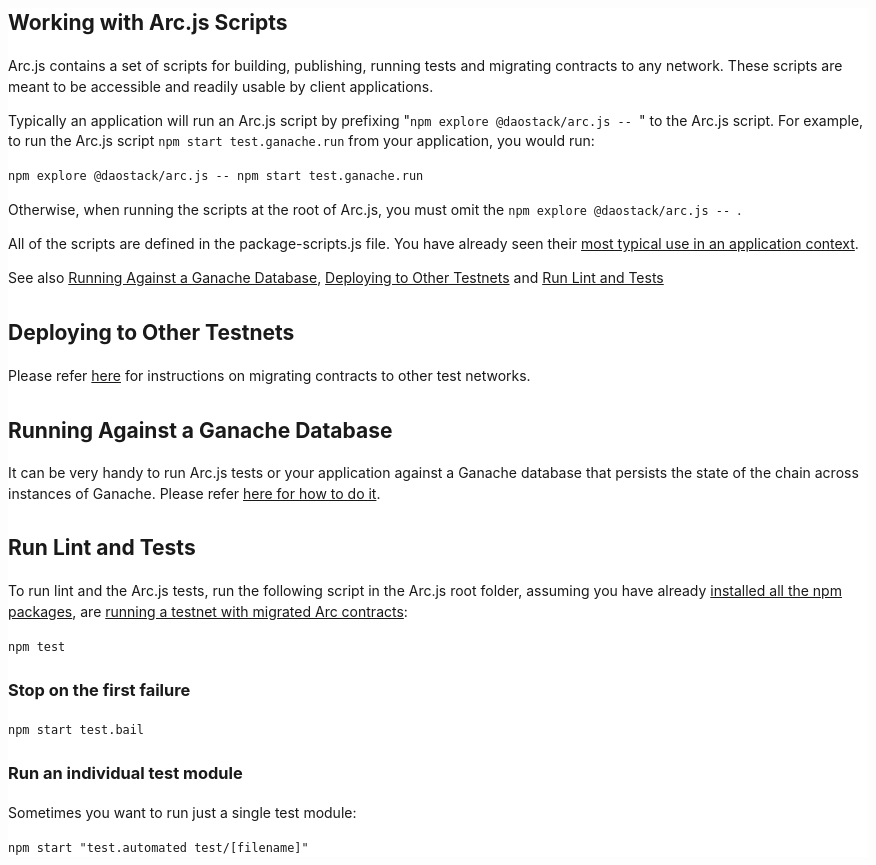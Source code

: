 
## Working with Arc.js Scripts
Arc.js contains a set of scripts for building, publishing, running tests and migrating contracts to any network.  These scripts are meant to be accessible and readily usable by client applications.

Typically an application will run an Arc.js script by prefixing "`npm explore @daostack/arc.js -- `" to the Arc.js script.  For example, to run the Arc.js script `npm start test.ganache.run` from your application, you would run:
```
npm explore @daostack/arc.js -- npm start test.ganache.run
```

Otherwise, when running the scripts at the root of Arc.js, you must omit the `npm explore @daostack/arc.js -- `.

All of the scripts are defined in the package-scripts.js file.  You have already seen their [most typical use in an application context](#setting-up-a-testnet-with-arc-contracts).

See also  [Running Against a Ganache Database](#running-against-a-ganache-database), [Deploying to Other Testnets](#deploying-to-other-testnets) and [Run Lint and Tests](#run-lint-and-tests)

## Deploying to Other Testnets

Please refer [here](./docs/Migration.md) for instructions on migrating contracts to other test networks.

## Running Against a Ganache Database

It can be very handy to run Arc.js tests or your application against a Ganache database that persists the state of the chain across instances of Ganache.  Please refer [here for how to do it](./docs/GanacheDb.md).

## Run Lint and Tests

To run lint and the Arc.js tests, run the following script in the Arc.js root folder, assuming you have already
[installed all the npm packages](#installation), are [running a testnet with migrated Arc contracts](#setting-up-a-testnet-with-arc-contracts):

```
npm test
```

### Stop on the first failure

```
npm start test.bail
```

### Run an individual test module

Sometimes you want to run just a single test module:

```
npm start "test.automated test/[filename]"
```
